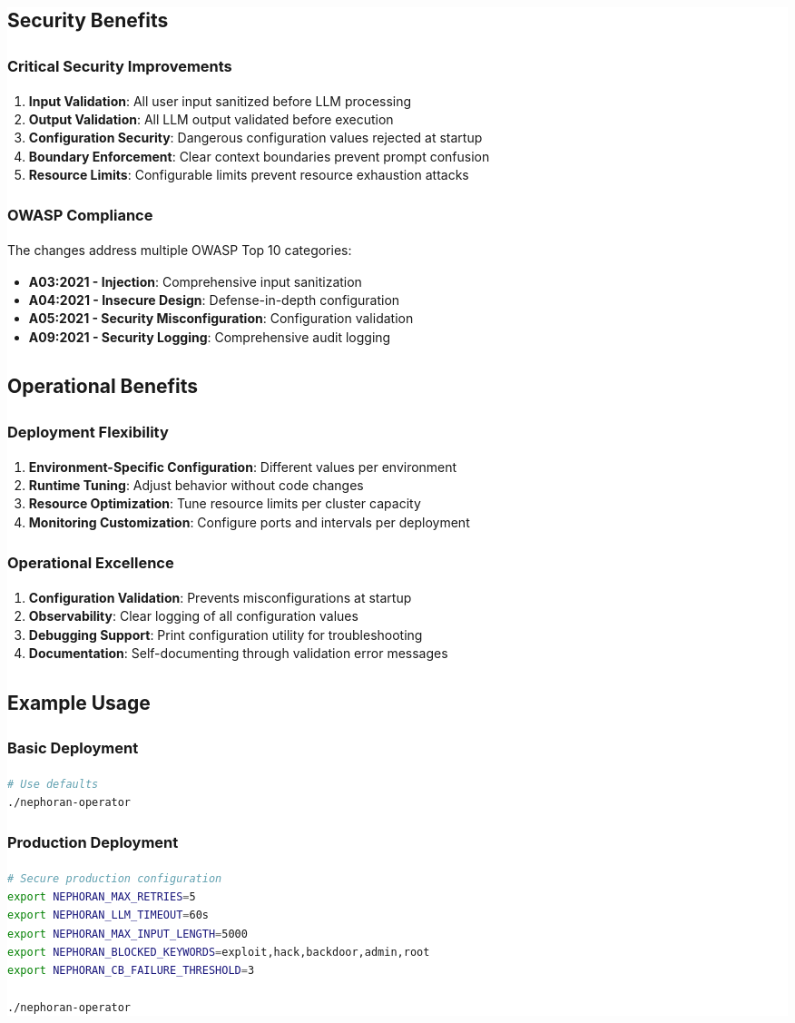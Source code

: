 ## Security Benefits

### Critical Security Improvements

1. **Input Validation**: All user input sanitized before LLM processing
2. **Output Validation**: All LLM output validated before execution  
3. **Configuration Security**: Dangerous configuration values rejected at startup
4. **Boundary Enforcement**: Clear context boundaries prevent prompt confusion
5. **Resource Limits**: Configurable limits prevent resource exhaustion attacks

### OWASP Compliance

The changes address multiple OWASP Top 10 categories:
- **A03:2021 - Injection**: Comprehensive input sanitization  
- **A04:2021 - Insecure Design**: Defense-in-depth configuration
- **A05:2021 - Security Misconfiguration**: Configuration validation
- **A09:2021 - Security Logging**: Comprehensive audit logging

## Operational Benefits

### Deployment Flexibility

1. **Environment-Specific Configuration**: Different values per environment
2. **Runtime Tuning**: Adjust behavior without code changes
3. **Resource Optimization**: Tune resource limits per cluster capacity
4. **Monitoring Customization**: Configure ports and intervals per deployment

### Operational Excellence

1. **Configuration Validation**: Prevents misconfigurations at startup
2. **Observability**: Clear logging of all configuration values
3. **Debugging Support**: Print configuration utility for troubleshooting
4. **Documentation**: Self-documenting through validation error messages

## Example Usage

### Basic Deployment
```bash
# Use defaults
./nephoran-operator
```

### Production Deployment
```bash
# Secure production configuration
export NEPHORAN_MAX_RETRIES=5
export NEPHORAN_LLM_TIMEOUT=60s
export NEPHORAN_MAX_INPUT_LENGTH=5000
export NEPHORAN_BLOCKED_KEYWORDS=exploit,hack,backdoor,admin,root
export NEPHORAN_CB_FAILURE_THRESHOLD=3

./nephoran-operator
```
